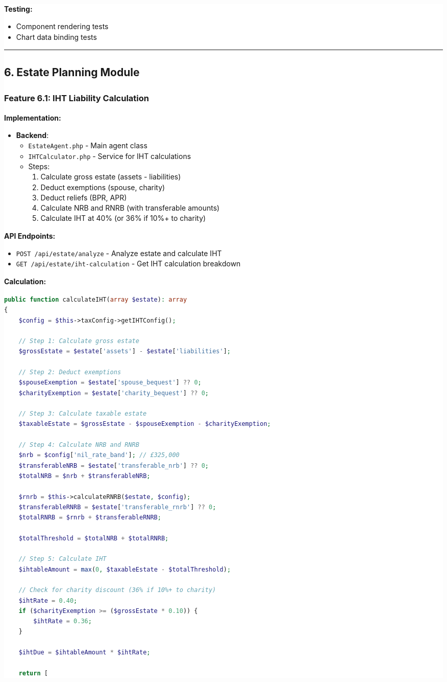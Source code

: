 **Testing:**
- Component rendering tests
- Chart data binding tests

---

## 6. Estate Planning Module

### Feature 6.1: IHT Liability Calculation

**Implementation:**
- **Backend**:
  - `EstateAgent.php` - Main agent class
  - `IHTCalculator.php` - Service for IHT calculations
  - Steps:
    1. Calculate gross estate (assets - liabilities)
    2. Deduct exemptions (spouse, charity)
    3. Deduct reliefs (BPR, APR)
    4. Calculate NRB and RNRB (with transferable amounts)
    5. Calculate IHT at 40% (or 36% if 10%+ to charity)

**API Endpoints:**
- `POST /api/estate/analyze` - Analyze estate and calculate IHT
- `GET /api/estate/iht-calculation` - Get IHT calculation breakdown

**Calculation:**
```php
public function calculateIHT(array $estate): array
{
    $config = $this->taxConfig->getIHTConfig();

    // Step 1: Calculate gross estate
    $grossEstate = $estate['assets'] - $estate['liabilities'];

    // Step 2: Deduct exemptions
    $spouseExemption = $estate['spouse_bequest'] ?? 0;
    $charityExemption = $estate['charity_bequest'] ?? 0;

    // Step 3: Calculate taxable estate
    $taxableEstate = $grossEstate - $spouseExemption - $charityExemption;

    // Step 4: Calculate NRB and RNRB
    $nrb = $config['nil_rate_band']; // £325,000
    $transferableNRB = $estate['transferable_nrb'] ?? 0;
    $totalNRB = $nrb + $transferableNRB;

    $rnrb = $this->calculateRNRB($estate, $config);
    $transferableRNRB = $estate['transferable_rnrb'] ?? 0;
    $totalRNRB = $rnrb + $transferableRNRB;

    $totalThreshold = $totalNRB + $totalRNRB;

    // Step 5: Calculate IHT
    $ihtableAmount = max(0, $taxableEstate - $totalThreshold);

    // Check for charity discount (36% if 10%+ to charity)
    $ihtRate = 0.40;
    if ($charityExemption >= ($grossEstate * 0.10)) {
        $ihtRate = 0.36;
    }

    $ihtDue = $ihtableAmount * $ihtRate;

    return [
```